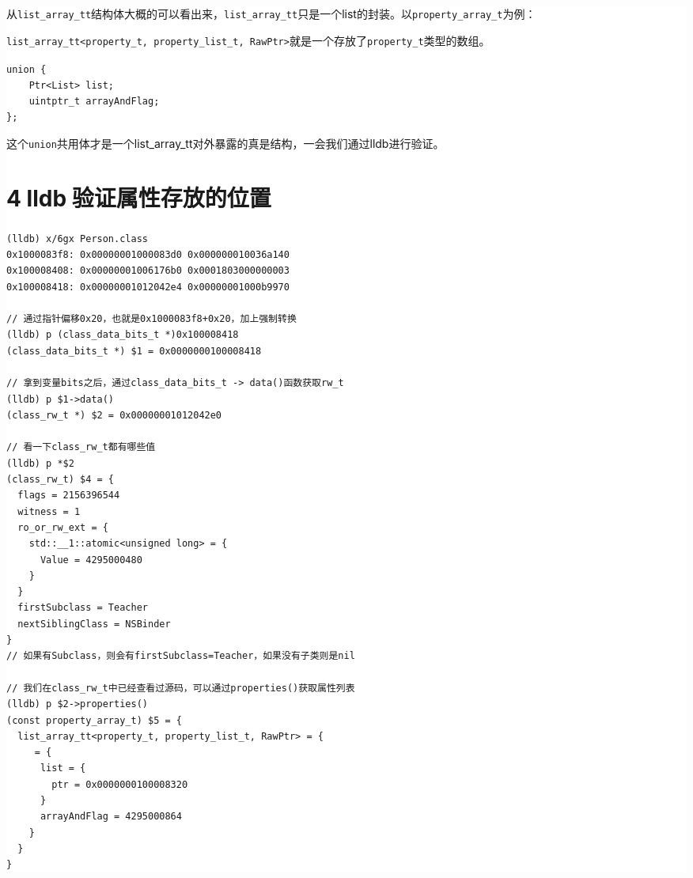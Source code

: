 从`list_array_tt`结构体大概的可以看出来，`list_array_tt`只是一个list的封装。以`property_array_t`为例：

`list_array_tt<property_t, property_list_t, RawPtr>`就是一个存放了`property_t`类型的数组。

```
union {
    Ptr<List> list;
    uintptr_t arrayAndFlag;
};

```
这个`union`共用体才是一个list_array_tt对外暴露的真是结构，一会我们通过lldb进行验证。


# 4 lldb 验证属性存放的位置

```
(lldb) x/6gx Person.class
0x1000083f8: 0x00000001000083d0 0x000000010036a140
0x100008408: 0x00000001006176b0 0x0001803000000003
0x100008418: 0x00000001012042e4 0x00000001000b9970

// 通过指针偏移0x20，也就是0x1000083f8+0x20，加上强制转换
(lldb) p (class_data_bits_t *)0x100008418
(class_data_bits_t *) $1 = 0x0000000100008418

// 拿到变量bits之后，通过class_data_bits_t -> data()函数获取rw_t
(lldb) p $1->data()
(class_rw_t *) $2 = 0x00000001012042e0

// 看一下class_rw_t都有哪些值
(lldb) p *$2
(class_rw_t) $4 = {
  flags = 2156396544
  witness = 1
  ro_or_rw_ext = {
    std::__1::atomic<unsigned long> = {
      Value = 4295000480
    }
  }
  firstSubclass = Teacher
  nextSiblingClass = NSBinder
}
// 如果有Subclass，则会有firstSubclass=Teacher，如果没有子类则是nil

// 我们在class_rw_t中已经查看过源码，可以通过properties()获取属性列表
(lldb) p $2->properties()
(const property_array_t) $5 = {
  list_array_tt<property_t, property_list_t, RawPtr> = {
     = {
      list = {
        ptr = 0x0000000100008320
      }
      arrayAndFlag = 4295000864
    }
  }
}
```
